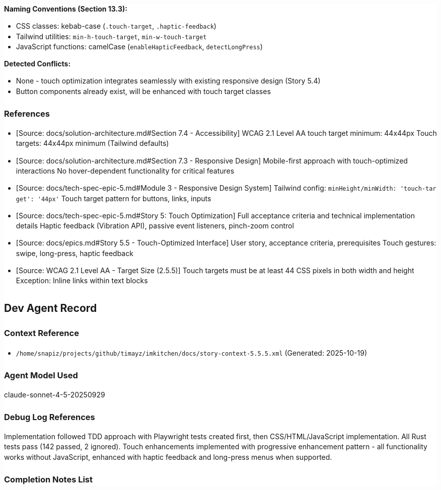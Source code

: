 **Naming Conventions (Section 13.3):**
- CSS classes: kebab-case (`.touch-target`, `.haptic-feedback`)
- Tailwind utilities: `min-h-touch-target`, `min-w-touch-target`
- JavaScript functions: camelCase (`enableHapticFeedback`, `detectLongPress`)

**Detected Conflicts:**
- None - touch optimization integrates seamlessly with existing responsive design (Story 5.4)
- Button components already exist, will be enhanced with touch target classes

### References

- [Source: docs/solution-architecture.md#Section 7.4 - Accessibility]
  WCAG 2.1 Level AA touch target minimum: 44x44px
  Touch targets: 44x44px minimum (Tailwind defaults)

- [Source: docs/solution-architecture.md#Section 7.3 - Responsive Design]
  Mobile-first approach with touch-optimized interactions
  No hover-dependent functionality for critical features

- [Source: docs/tech-spec-epic-5.md#Module 3 - Responsive Design System]
  Tailwind config: `minHeight/minWidth: 'touch-target': '44px'`
  Touch target pattern for buttons, links, inputs

- [Source: docs/tech-spec-epic-5.md#Story 5: Touch Optimization]
  Full acceptance criteria and technical implementation details
  Haptic feedback (Vibration API), passive event listeners, pinch-zoom control

- [Source: docs/epics.md#Story 5.5 - Touch-Optimized Interface]
  User story, acceptance criteria, prerequisites
  Touch gestures: swipe, long-press, haptic feedback

- [Source: WCAG 2.1 Level AA - Target Size (2.5.5)]
  Touch targets must be at least 44 CSS pixels in both width and height
  Exception: Inline links within text blocks

## Dev Agent Record

### Context Reference

- `/home/snapiz/projects/github/timayz/imkitchen/docs/story-context-5.5.5.xml` (Generated: 2025-10-19)

### Agent Model Used

claude-sonnet-4-5-20250929

### Debug Log References

Implementation followed TDD approach with Playwright tests created first, then CSS/HTML/JavaScript implementation. All Rust tests pass (142 passed, 2 ignored). Touch enhancements implemented with progressive enhancement pattern - all functionality works without JavaScript, enhanced with haptic feedback and long-press menus when supported.

### Completion Notes List
